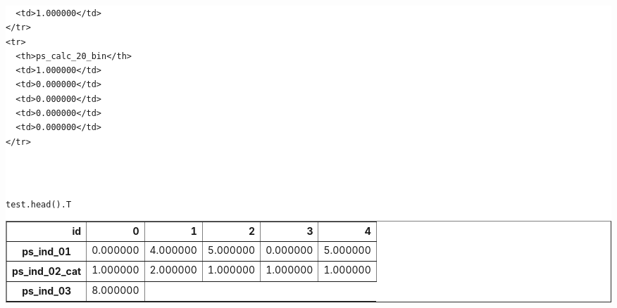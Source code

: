       <td>1.000000</td>
    </tr>
    <tr>
      <th>ps_calc_20_bin</th>
      <td>1.000000</td>
      <td>0.000000</td>
      <td>0.000000</td>
      <td>0.000000</td>
      <td>0.000000</td>
    </tr>
  </tbody>
</table>
</div>

<br/>
<br/>

``` python
test.head().T
```

<div>
<style scoped>
    .dataframe tbody tr th:only-of-type {
        vertical-align: middle;
    }

    .dataframe tbody tr th {
        vertical-align: top;
    }

    .dataframe thead th {
        text-align: right;
    }
</style>
<table border="1" class="dataframe">
  <thead>
    <tr style="text-align: right;">
      <th>id</th>
      <th>0</th>
      <th>1</th>
      <th>2</th>
      <th>3</th>
      <th>4</th>
    </tr>
  </thead>
  <tbody>
    <tr>
      <th>ps_ind_01</th>
      <td>0.000000</td>
      <td>4.000000</td>
      <td>5.000000</td>
      <td>0.000000</td>
      <td>5.000000</td>
    </tr>
    <tr>
      <th>ps_ind_02_cat</th>
      <td>1.000000</td>
      <td>2.000000</td>
      <td>1.000000</td>
      <td>1.000000</td>
      <td>1.000000</td>
    </tr>
    <tr>
      <th>ps_ind_03</th>
      <td>8.000000</td>